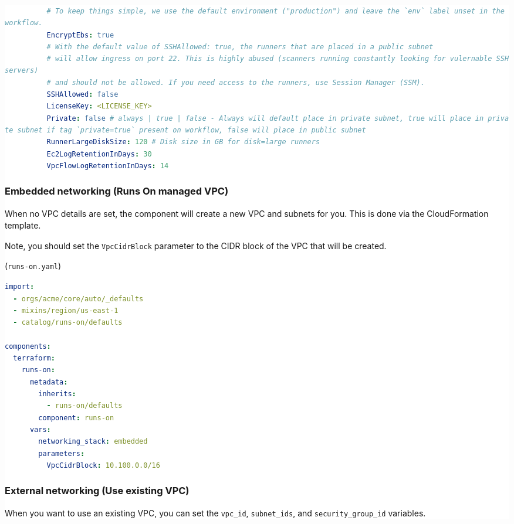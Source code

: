 ```yaml
          # To keep things simple, we use the default environment ("production") and leave the `env` label unset in the workflow.
          EncryptEbs: true
          # With the default value of SSHAllowed: true, the runners that are placed in a public subnet
          # will allow ingress on port 22. This is highly abused (scanners running constantly looking for vulernable SSH servers)
          # and should not be allowed. If you need access to the runners, use Session Manager (SSM).
          SSHAllowed: false
          LicenseKey: <LICENSE_KEY>
          Private: false # always | true | false - Always will default place in private subnet, true will place in private subnet if tag `private=true` present on workflow, false will place in public subnet
          RunnerLargeDiskSize: 120 # Disk size in GB for disk=large runners
          Ec2LogRetentionInDays: 30
          VpcFlowLogRetentionInDays: 14
```


### Embedded networking (Runs On managed VPC)

When no VPC details are set, the component will create a new VPC and subnets for you. This is done via the CloudFormation template.

Note, you should set the `VpcCidrBlock` parameter to the CIDR block of the VPC that will be created.

(`runs-on.yaml`)

```yaml
import:
  - orgs/acme/core/auto/_defaults
  - mixins/region/us-east-1
  - catalog/runs-on/defaults

components:
  terraform:
    runs-on:
      metadata:
        inherits:
          - runs-on/defaults
        component: runs-on
      vars:
        networking_stack: embedded
        parameters:
          VpcCidrBlock: 10.100.0.0/16
```

### External networking (Use existing VPC)

When you want to use an existing VPC, you can set the `vpc_id`, `subnet_ids`, and `security_group_id` variables.
